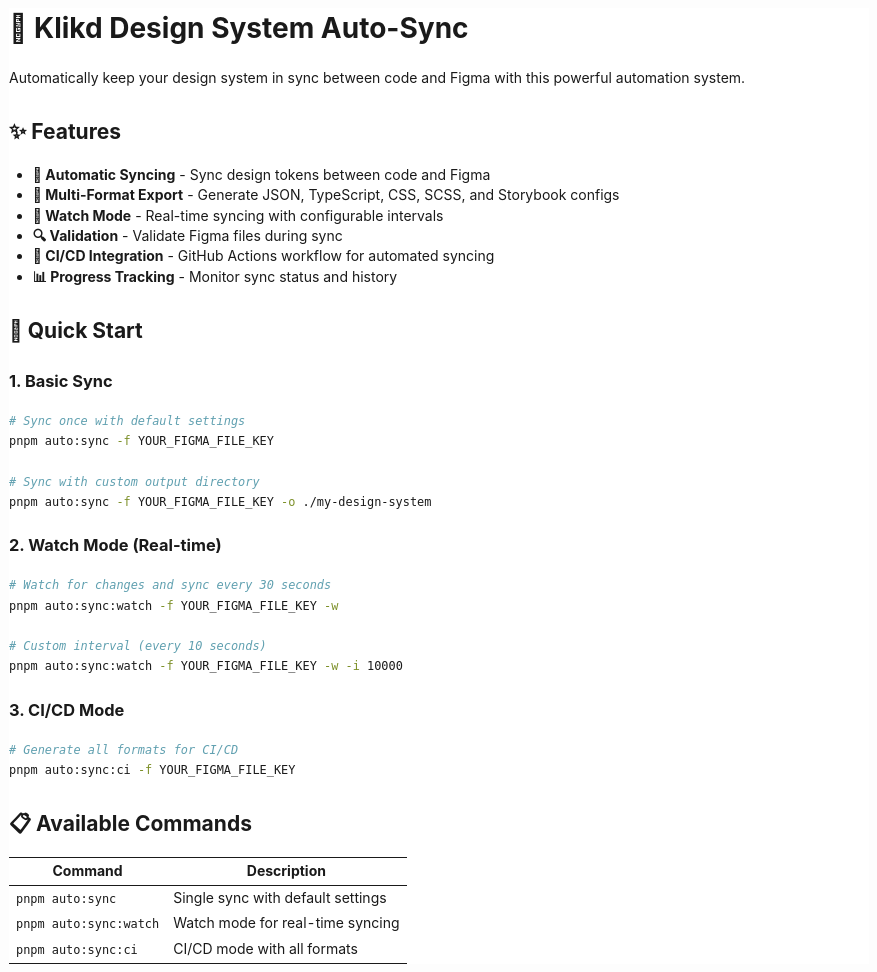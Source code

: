 # 🚀 Klikd Design System Auto-Sync

Automatically keep your design system in sync between code and Figma with this powerful automation system.

## ✨ Features

- **🔄 Automatic Syncing** - Sync design tokens between code and Figma
- **📝 Multi-Format Export** - Generate JSON, TypeScript, CSS, SCSS, and Storybook configs
- **👀 Watch Mode** - Real-time syncing with configurable intervals
- **🔍 Validation** - Validate Figma files during sync
- **🤖 CI/CD Integration** - GitHub Actions workflow for automated syncing
- **📊 Progress Tracking** - Monitor sync status and history

## 🚀 Quick Start

### 1. Basic Sync
```bash
# Sync once with default settings
pnpm auto:sync -f YOUR_FIGMA_FILE_KEY

# Sync with custom output directory
pnpm auto:sync -f YOUR_FIGMA_FILE_KEY -o ./my-design-system
```

### 2. Watch Mode (Real-time)
```bash
# Watch for changes and sync every 30 seconds
pnpm auto:sync:watch -f YOUR_FIGMA_FILE_KEY -w

# Custom interval (every 10 seconds)
pnpm auto:sync:watch -f YOUR_FIGMA_FILE_KEY -w -i 10000
```

### 3. CI/CD Mode
```bash
# Generate all formats for CI/CD
pnpm auto:sync:ci -f YOUR_FIGMA_FILE_KEY
```

## 📋 Available Commands

| Command | Description |
|---------|-------------|
| `pnpm auto:sync` | Single sync with default settings |
| `pnpm auto:sync:watch` | Watch mode for real-time syncing |
| `pnpm auto:sync:ci` | CI/CD mode with all formats |
